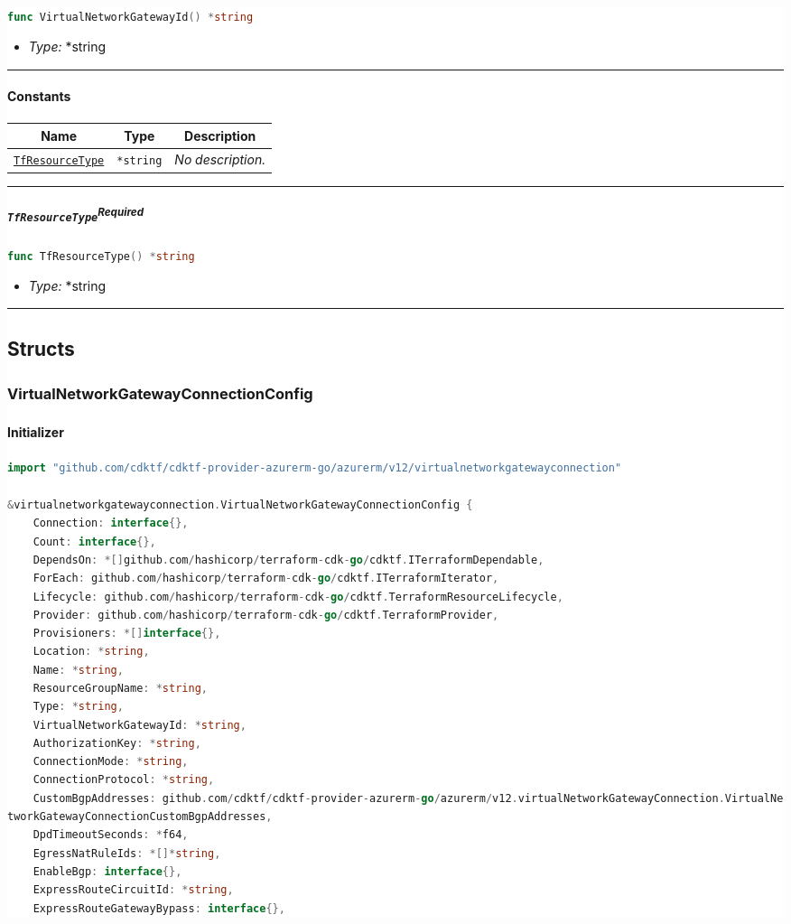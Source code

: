```go
func VirtualNetworkGatewayId() *string
```

- *Type:* *string

---

#### Constants <a name="Constants" id="Constants"></a>

| **Name** | **Type** | **Description** |
| --- | --- | --- |
| <code><a href="#@cdktf/provider-azurerm.virtualNetworkGatewayConnection.VirtualNetworkGatewayConnection.property.tfResourceType">TfResourceType</a></code> | <code>*string</code> | *No description.* |

---

##### `TfResourceType`<sup>Required</sup> <a name="TfResourceType" id="@cdktf/provider-azurerm.virtualNetworkGatewayConnection.VirtualNetworkGatewayConnection.property.tfResourceType"></a>

```go
func TfResourceType() *string
```

- *Type:* *string

---

## Structs <a name="Structs" id="Structs"></a>

### VirtualNetworkGatewayConnectionConfig <a name="VirtualNetworkGatewayConnectionConfig" id="@cdktf/provider-azurerm.virtualNetworkGatewayConnection.VirtualNetworkGatewayConnectionConfig"></a>

#### Initializer <a name="Initializer" id="@cdktf/provider-azurerm.virtualNetworkGatewayConnection.VirtualNetworkGatewayConnectionConfig.Initializer"></a>

```go
import "github.com/cdktf/cdktf-provider-azurerm-go/azurerm/v12/virtualnetworkgatewayconnection"

&virtualnetworkgatewayconnection.VirtualNetworkGatewayConnectionConfig {
	Connection: interface{},
	Count: interface{},
	DependsOn: *[]github.com/hashicorp/terraform-cdk-go/cdktf.ITerraformDependable,
	ForEach: github.com/hashicorp/terraform-cdk-go/cdktf.ITerraformIterator,
	Lifecycle: github.com/hashicorp/terraform-cdk-go/cdktf.TerraformResourceLifecycle,
	Provider: github.com/hashicorp/terraform-cdk-go/cdktf.TerraformProvider,
	Provisioners: *[]interface{},
	Location: *string,
	Name: *string,
	ResourceGroupName: *string,
	Type: *string,
	VirtualNetworkGatewayId: *string,
	AuthorizationKey: *string,
	ConnectionMode: *string,
	ConnectionProtocol: *string,
	CustomBgpAddresses: github.com/cdktf/cdktf-provider-azurerm-go/azurerm/v12.virtualNetworkGatewayConnection.VirtualNetworkGatewayConnectionCustomBgpAddresses,
	DpdTimeoutSeconds: *f64,
	EgressNatRuleIds: *[]*string,
	EnableBgp: interface{},
	ExpressRouteCircuitId: *string,
	ExpressRouteGatewayBypass: interface{},
```